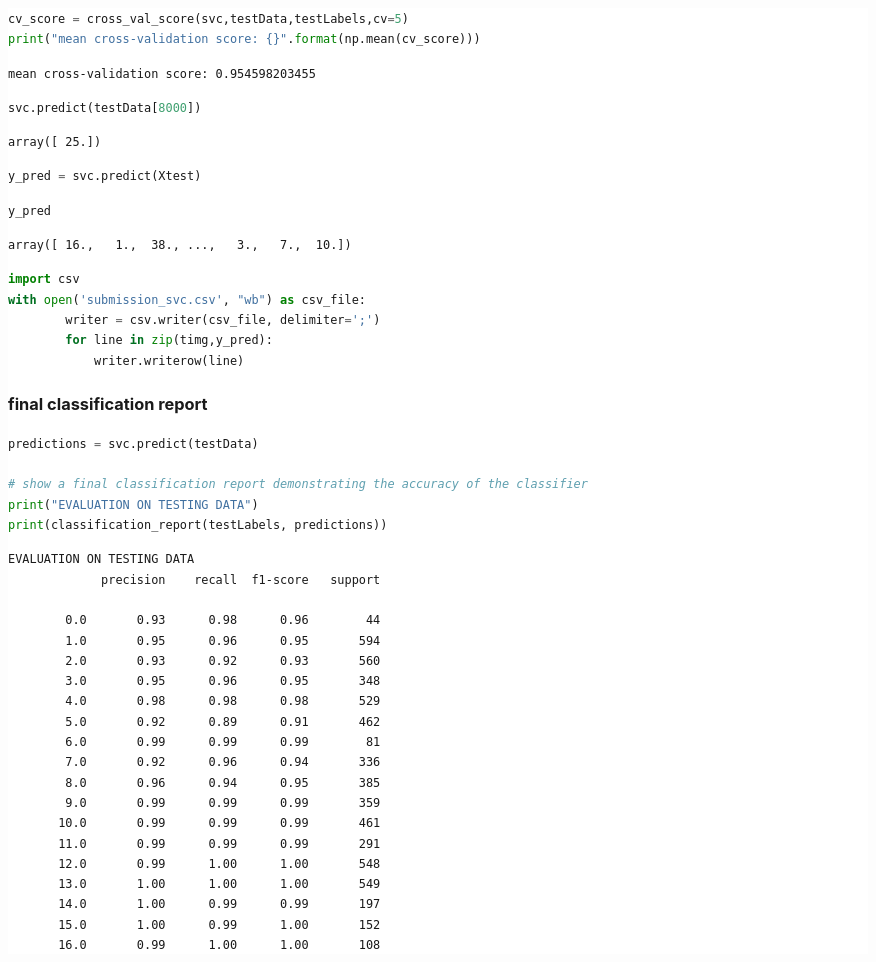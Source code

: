 ```python
cv_score = cross_val_score(svc,testData,testLabels,cv=5)
print("mean cross-validation score: {}".format(np.mean(cv_score)))
```

    mean cross-validation score: 0.954598203455



```python
svc.predict(testData[8000])
```




    array([ 25.])




```python
y_pred = svc.predict(Xtest)
```


```python
y_pred
```




    array([ 16.,   1.,  38., ...,   3.,   7.,  10.])




```python
import csv
with open('submission_svc.csv', "wb") as csv_file:
        writer = csv.writer(csv_file, delimiter=';')
        for line in zip(timg,y_pred):
            writer.writerow(line)
```

### final classification report


```python
predictions = svc.predict(testData)
 
# show a final classification report demonstrating the accuracy of the classifier
print("EVALUATION ON TESTING DATA")
print(classification_report(testLabels, predictions))
```

    EVALUATION ON TESTING DATA
                 precision    recall  f1-score   support
    
            0.0       0.93      0.98      0.96        44
            1.0       0.95      0.96      0.95       594
            2.0       0.93      0.92      0.93       560
            3.0       0.95      0.96      0.95       348
            4.0       0.98      0.98      0.98       529
            5.0       0.92      0.89      0.91       462
            6.0       0.99      0.99      0.99        81
            7.0       0.92      0.96      0.94       336
            8.0       0.96      0.94      0.95       385
            9.0       0.99      0.99      0.99       359
           10.0       0.99      0.99      0.99       461
           11.0       0.99      0.99      0.99       291
           12.0       0.99      1.00      1.00       548
           13.0       1.00      1.00      1.00       549
           14.0       1.00      0.99      0.99       197
           15.0       1.00      0.99      1.00       152
           16.0       0.99      1.00      1.00       108